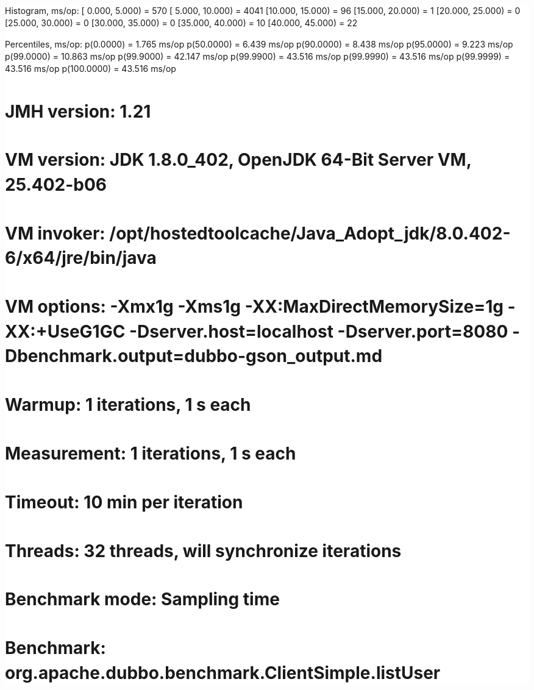   Histogram, ms/op:
    [ 0.000,  5.000) = 570 
    [ 5.000, 10.000) = 4041 
    [10.000, 15.000) = 96 
    [15.000, 20.000) = 1 
    [20.000, 25.000) = 0 
    [25.000, 30.000) = 0 
    [30.000, 35.000) = 0 
    [35.000, 40.000) = 10 
    [40.000, 45.000) = 22 

  Percentiles, ms/op:
      p(0.0000) =      1.765 ms/op
     p(50.0000) =      6.439 ms/op
     p(90.0000) =      8.438 ms/op
     p(95.0000) =      9.223 ms/op
     p(99.0000) =     10.863 ms/op
     p(99.9000) =     42.147 ms/op
     p(99.9900) =     43.516 ms/op
     p(99.9990) =     43.516 ms/op
     p(99.9999) =     43.516 ms/op
    p(100.0000) =     43.516 ms/op


# JMH version: 1.21
# VM version: JDK 1.8.0_402, OpenJDK 64-Bit Server VM, 25.402-b06
# VM invoker: /opt/hostedtoolcache/Java_Adopt_jdk/8.0.402-6/x64/jre/bin/java
# VM options: -Xmx1g -Xms1g -XX:MaxDirectMemorySize=1g -XX:+UseG1GC -Dserver.host=localhost -Dserver.port=8080 -Dbenchmark.output=dubbo-gson_output.md
# Warmup: 1 iterations, 1 s each
# Measurement: 1 iterations, 1 s each
# Timeout: 10 min per iteration
# Threads: 32 threads, will synchronize iterations
# Benchmark mode: Sampling time
# Benchmark: org.apache.dubbo.benchmark.ClientSimple.listUser

